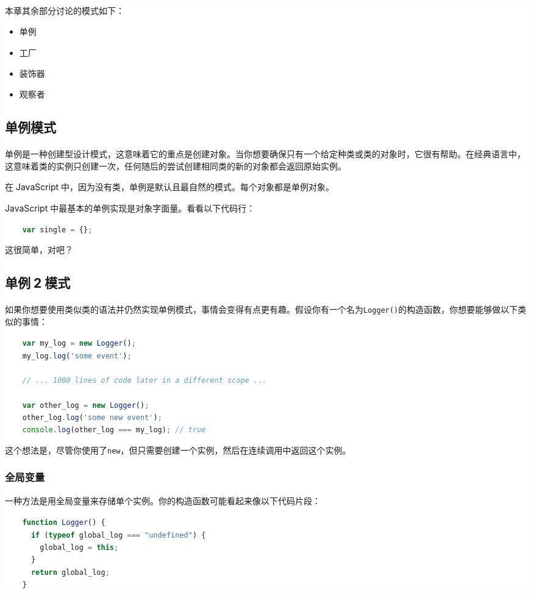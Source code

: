 本章其余部分讨论的模式如下：

+   单例

+   工厂

+   装饰器

+   观察者

## 单例模式

单例是一种创建型设计模式，这意味着它的重点是创建对象。当你想要确保只有一个给定种类或类的对象时，它很有帮助。在经典语言中，这意味着类的实例只创建一次，任何随后的尝试创建相同类的新的对象都会返回原始实例。

在 JavaScript 中，因为没有类，单例是默认且最自然的模式。每个对象都是单例对象。

JavaScript 中最基本的单例实现是对象字面量。看看以下代码行：

```js
    var single = {}; 

```

这很简单，对吧？

## 单例 2 模式

如果你想要使用类似类的语法并仍然实现单例模式，事情会变得有点更有趣。假设你有一个名为`Logger()`的构造函数，你想要能够做以下类似的事情：

```js
    var my_log = new Logger(); 
    my_log.log('some event'); 

    // ... 1000 lines of code later in a different scope ... 

    var other_log = new Logger(); 
    other_log.log('some new event'); 
    console.log(other_log === my_log); // true 

```

这个想法是，尽管你使用了`new`，但只需要创建一个实例，然后在连续调用中返回这个实例。

### 全局变量

一种方法是用全局变量来存储单个实例。你的构造函数可能看起来像以下代码片段：

```js
    function Logger() { 
      if (typeof global_log === "undefined") { 
        global_log = this; 
      } 
      return global_log; 
    } 

```
